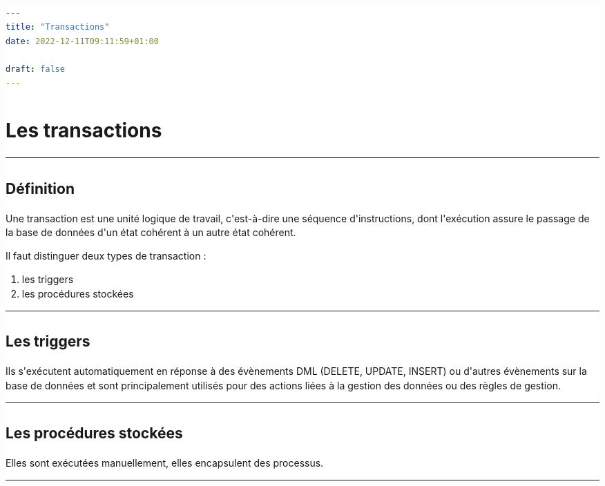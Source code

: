 ```yaml
---
title: "Transactions"
date: 2022-12-11T09:11:59+01:00

draft: false
---
```

<style>
  .reveal p {
    text-align: left;
  }
  .reveal ul {
    display: block;
  }
  .reveal ol {
    display: block;
  }
  .size {
  font-size: 28px;
  }
</style>
# Les transactions

---

## Définition

Une transaction est une unité logique de travail, c'est-à-dire une séquence d'instructions, dont l'exécution assure le passage de la base de données d'un état cohérent à un autre état cohérent.

Il faut distinguer deux types de transaction :
1. les triggers 
2. les procédures stockées

---

## Les triggers

Ils s'exécutent automatiquement en réponse à des évènements DML (DELETE, UPDATE, INSERT) ou d'autres évènements sur la base de données et sont principalement utilisés pour des actions liées à la gestion des données ou des règles de gestion.

---

## Les procédures stockées
Elles sont exécutées manuellement, elles encapsulent des processus.

---
